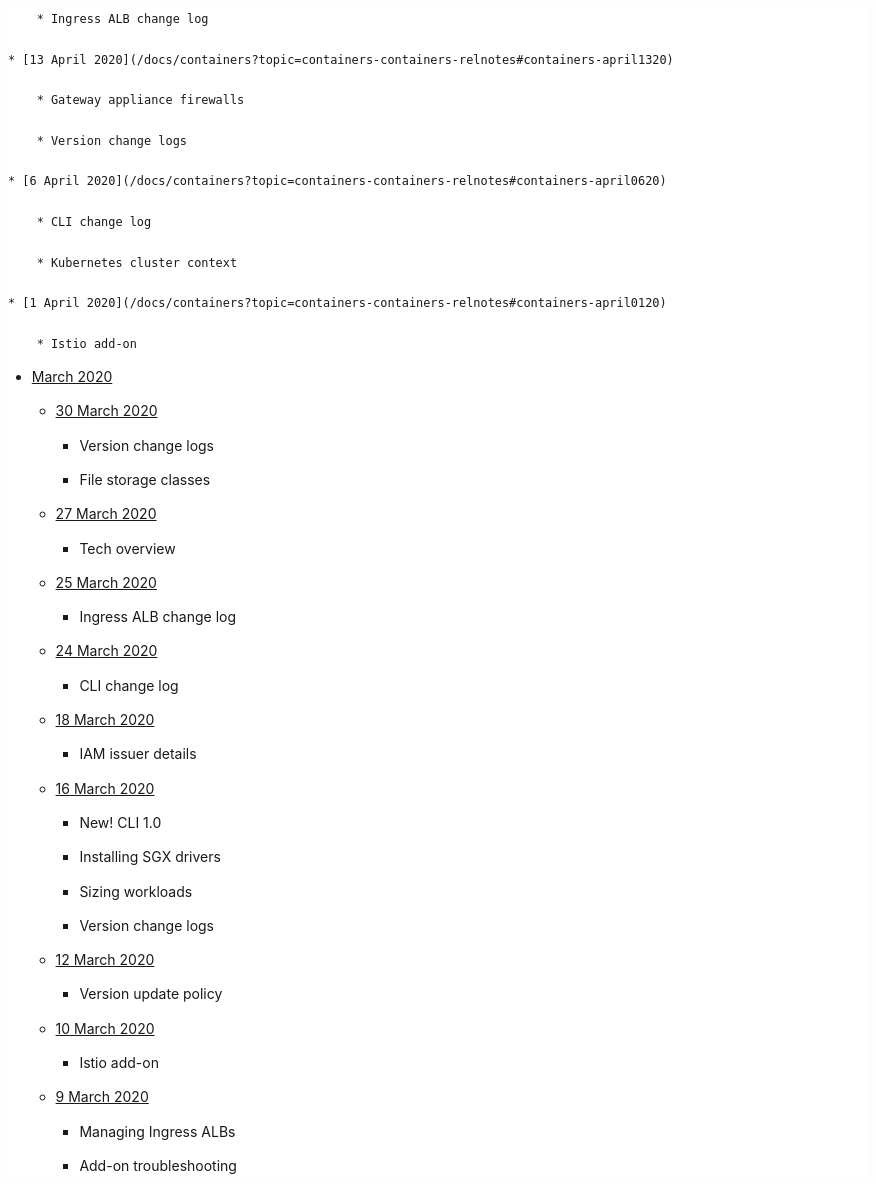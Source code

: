         * Ingress ALB change log

    * [13 April 2020](/docs/containers?topic=containers-containers-relnotes#containers-april1320)

        * Gateway appliance firewalls

        * Version change logs

    * [6 April 2020](/docs/containers?topic=containers-containers-relnotes#containers-april0620)

        * CLI change log

        * Kubernetes cluster context

    * [1 April 2020](/docs/containers?topic=containers-containers-relnotes#containers-april0120)

        * Istio add-on

* [March 2020](/docs/containers?topic=containers-containers-relnotes#containers-mar20)

    * [30 March 2020](/docs/containers?topic=containers-containers-relnotes#containers-mar3020)

        * Version change logs

        * File storage classes

    * [27 March 2020](/docs/containers?topic=containers-containers-relnotes#containers-mar2720)

        * Tech overview

    * [25 March 2020](/docs/containers?topic=containers-containers-relnotes#containers-mar2520)

        * Ingress ALB change log

    * [24 March 2020](/docs/containers?topic=containers-containers-relnotes#containers-mar2420)

        * CLI change log

    * [18 March 2020](/docs/containers?topic=containers-containers-relnotes#containers-mar1820)

        * IAM issuer details

    * [16 March 2020](/docs/containers?topic=containers-containers-relnotes#containers-mar1620)

        * New! CLI 1.0

        * Installing SGX drivers

        * Sizing workloads

        * Version change logs

    * [12 March 2020](/docs/containers?topic=containers-containers-relnotes#containers-mar1220)

        * Version update policy

    * [10 March 2020](/docs/containers?topic=containers-containers-relnotes#containers-mar1020)

        * Istio add-on

    * [9 March 2020](/docs/containers?topic=containers-containers-relnotes#containers-mar0920)

        * Managing Ingress ALBs

        * Add-on troubleshooting
